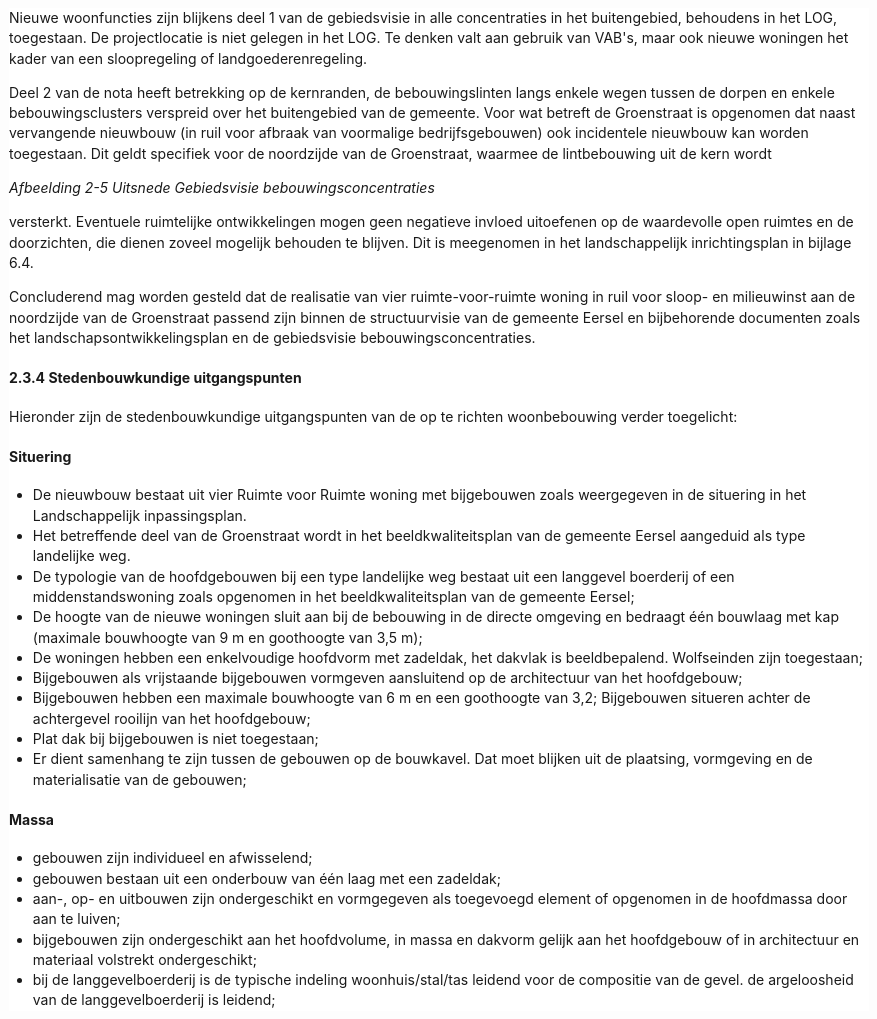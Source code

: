 Nieuwe woonfuncties zijn blijkens deel 1 van de gebiedsvisie in alle concentraties in het buitengebied, behoudens in het LOG, toegestaan. De projectlocatie is niet gelegen in het LOG. Te denken valt aan gebruik van VAB's, maar ook nieuwe woningen het kader van een sloopregeling of landgoederenregeling.

Deel 2 van de nota heeft betrekking op de kernranden, de bebouwingslinten langs enkele wegen tussen de dorpen en enkele bebouwingsclusters verspreid over het buitengebied van de gemeente. Voor wat betreft de Groenstraat is opgenomen dat naast vervangende nieuwbouw (in ruil voor afbraak van voormalige bedrijfsgebouwen) ook incidentele nieuwbouw kan worden toegestaan. Dit geldt specifiek voor de noordzijde van de Groenstraat, waarmee de lintbebouwing uit de kern wordt

*Afbeelding 2-5 Uitsnede Gebiedsvisie bebouwingsconcentraties*

versterkt. Eventuele ruimtelijke ontwikkelingen mogen geen negatieve invloed uitoefenen op de waardevolle open ruimtes en de doorzichten, die dienen zoveel mogelijk behouden te blijven. Dit is meegenomen in het landschappelijk inrichtingsplan in bijlage 6.4.

Concluderend mag worden gesteld dat de realisatie van vier ruimte-voor-ruimte woning in ruil voor sloop- en milieuwinst aan de noordzijde van de Groenstraat passend zijn binnen de structuurvisie van de gemeente Eersel en bijbehorende documenten zoals het landschapsontwikkelingsplan en de gebiedsvisie bebouwingsconcentraties.

#### <span id="page-21-1"></span>**2.3.4 Stedenbouwkundige uitgangspunten**

Hieronder zijn de stedenbouwkundige uitgangspunten van de op te richten woonbebouwing verder toegelicht:

#### Situering

- De nieuwbouw bestaat uit vier Ruimte voor Ruimte woning met bijgebouwen zoals weergegeven in de situering in het Landschappelijk inpassingsplan.
- Het betreffende deel van de Groenstraat wordt in het beeldkwaliteitsplan van de gemeente Eersel aangeduid als type landelijke weg.
- De typologie van de hoofdgebouwen bij een type landelijke weg bestaat uit een langgevel boerderij of een middenstandswoning zoals opgenomen in het beeldkwaliteitsplan van de gemeente Eersel;
- De hoogte van de nieuwe woningen sluit aan bij de bebouwing in de directe omgeving en bedraagt één bouwlaag met kap (maximale bouwhoogte van 9 m en goothoogte van 3,5 m);
- De woningen hebben een enkelvoudige hoofdvorm met zadeldak, het dakvlak is beeldbepalend. Wolfseinden zijn toegestaan;
- Bijgebouwen als vrijstaande bijgebouwen vormgeven aansluitend op de architectuur van het hoofdgebouw;
- Bijgebouwen hebben een maximale bouwhoogte van 6 m en een goothoogte van 3,2; Bijgebouwen situeren achter de achtergevel rooilijn van het hoofdgebouw;
- Plat dak bij bijgebouwen is niet toegestaan;
- Er dient samenhang te zijn tussen de gebouwen op de bouwkavel. Dat moet blijken uit de plaatsing, vormgeving en de materialisatie van de gebouwen;

#### Massa

- gebouwen zijn individueel en afwisselend;
- gebouwen bestaan uit een onderbouw van één laag met een zadeldak;
- aan-, op- en uitbouwen zijn ondergeschikt en vormgegeven als toegevoegd element of opgenomen in de hoofdmassa door aan te luiven;
- bijgebouwen zijn ondergeschikt aan het hoofdvolume, in massa en dakvorm gelijk aan het hoofdgebouw of in architectuur en materiaal volstrekt ondergeschikt;
- bij de langgevelboerderij is de typische indeling woonhuis/stal/tas leidend voor de compositie van de gevel. de argeloosheid van de langgevelboerderij is leidend;
